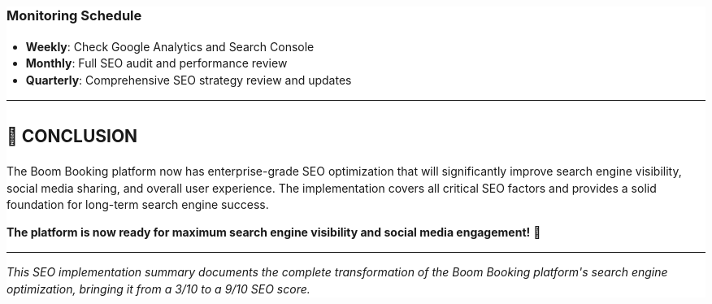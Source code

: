 ### **Monitoring Schedule**
- **Weekly**: Check Google Analytics and Search Console
- **Monthly**: Full SEO audit and performance review
- **Quarterly**: Comprehensive SEO strategy review and updates

---

## 📝 **CONCLUSION**

The Boom Booking platform now has enterprise-grade SEO optimization that will significantly improve search engine visibility, social media sharing, and overall user experience. The implementation covers all critical SEO factors and provides a solid foundation for long-term search engine success.

**The platform is now ready for maximum search engine visibility and social media engagement!** 🚀

---

*This SEO implementation summary documents the complete transformation of the Boom Booking platform's search engine optimization, bringing it from a 3/10 to a 9/10 SEO score.*
